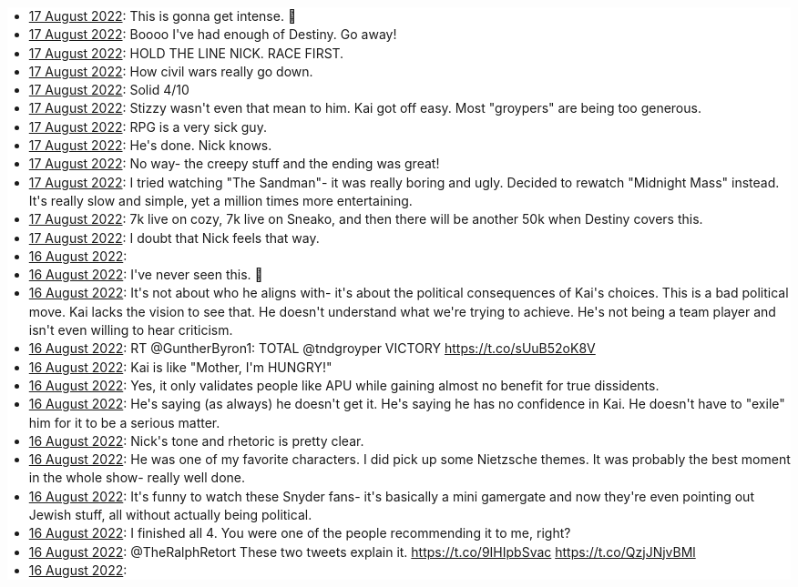 * [17 August 2022](https://web.archive.org/web/20220817235948/https://twitter.com/SunSeekingPlant/status/1560053012688666625): This is gonna get intense. 🔪 
* [17 August 2022](https://web.archive.org/web/20220817235649/https://twitter.com/SunSeekingPlant/status/1560052397614972928): Boooo I've had enough of Destiny. Go away! 
* [17 August 2022](https://web.archive.org/web/20220818093353/https://twitter.com/SunSeekingPlant/status/1560050799480377346): HOLD THE LINE NICK. RACE FIRST. 
* [17 August 2022](https://web.archive.org/web/20220817235848/https://twitter.com/SunSeekingPlant/status/1560045101597990920): How civil wars really go down. 
* [17 August 2022](https://web.archive.org/web/20220817225828/https://twitter.com/SunSeekingPlant/status/1560038180446883840): Solid 4/10 
* [17 August 2022](https://web.archive.org/web/20220818023351/https://twitter.com/SunSeekingPlant/status/1560021337229238272): Stizzy wasn't even that mean to him. Kai got off easy. Most "groypers" are being too generous. 
* [17 August 2022](https://web.archive.org/web/20220818023351/https://twitter.com/SunSeekingPlant/status/1560021337229238272): RPG is a very sick guy. 
* [17 August 2022](https://web.archive.org/web/20220818100521/https://twitter.com/SunSeekingPlant/status/1560020984848994305): He's done. Nick knows. 
* [17 August 2022](https://web.archive.org/web/20220818153520/https://twitter.com/SunSeekingPlant/status/1559951525467852801): No way- the creepy stuff and the ending was great! 
* [17 August 2022](https://web.archive.org/web/20220818153520/https://twitter.com/SunSeekingPlant/status/1559951525467852801): I tried watching "The Sandman"- it was really boring and ugly. Decided to rewatch "Midnight Mass" instead. It's really slow and simple, yet a million times more entertaining. 
* [17 August 2022](https://web.archive.org/web/20220817055631/https://twitter.com/SunSeekingPlant/status/1559779024607518721): 7k live on cozy, 7k live on Sneako, and then there will be another 50k when Destiny covers this. 
* [17 August 2022](https://web.archive.org/web/20220817100446/https://twitter.com/SunSeekingPlant/status/1559750884309049344): I doubt that Nick feels that way. 
* [16 August 2022](https://web.archive.org/web/20220817043524/https://twitter.com/SunSeekingPlant/status/1559678994106163201):  
* [16 August 2022](https://web.archive.org/web/20220816222135/https://twitter.com/SunSeekingPlant/status/1559639331270279169): I've never seen this. 👀 
* [16 August 2022](https://web.archive.org/web/20220816204514/https://twitter.com/SunSeekingPlant/status/1559637314569117697): It's not about who he aligns with- it's about the political consequences of Kai's choices. This is a bad political move. Kai lacks the vision to see that. He doesn't understand what we're trying to achieve. He's not being a team player and isn't even willing to hear criticism. 
* [16 August 2022](https://web.archive.org/web/20220816194809/https://twitter.com/SunSeekingPlant/status/1559628097816772608): RT @GuntherByron1: TOTAL @tndgroyper VICTORY https://t.co/sUuB52oK8V 
* [16 August 2022](https://web.archive.org/web/20220816235240/https://twitter.com/SunSeekingPlant/status/1559627296486604802): Kai is like "Mother, I'm HUNGRY!" 
* [16 August 2022](https://web.archive.org/web/20220816193416/https://twitter.com/SunSeekingPlant/status/1559624505387110401): Yes, it only validates people like APU while gaining almost no benefit for true dissidents. 
* [16 August 2022](https://web.archive.org/web/20220816192412/https://twitter.com/SunSeekingPlant/status/1559621715499646976): He's saying (as always) he doesn't get it. He's saying he has no confidence in Kai. He doesn't have to "exile" him for it to be a serious matter. 
* [16 August 2022](https://web.archive.org/web/20220816191027/https://twitter.com/SunSeekingPlant/status/1559617977313595392): Nick's tone and rhetoric is pretty clear. 
* [16 August 2022](https://web.archive.org/web/20220817200650/https://twitter.com/SunSeekingPlant/status/1559608171005624322): He was one of my favorite characters. I did pick up some Nietzsche themes. It was probably the best moment in the whole show- really well done. 
* [16 August 2022](https://web.archive.org/web/20220816203939/https://twitter.com/SunSeekingPlant/status/1559606848235442177): It's funny to watch these Snyder fans- it's basically a mini gamergate and now they're even pointing out Jewish stuff, all without actually being political. 
* [16 August 2022](https://web.archive.org/web/20220817200650/https://twitter.com/SunSeekingPlant/status/1559608171005624322): I finished all 4. You were one of the people recommending it to me, right? 
* [16 August 2022](https://web.archive.org/web/20220816173616/https://twitter.com/SunSeekingPlant/status/1559594908285026304): @TheRalphRetort These two tweets explain it.  https://t.co/9IHIpbSvac  https://t.co/QzjJNjvBMl 
* [16 August 2022](https://web.archive.org/web/20220816173705/https://twitter.com/SunSeekingPlant/status/1559594595557711875):  